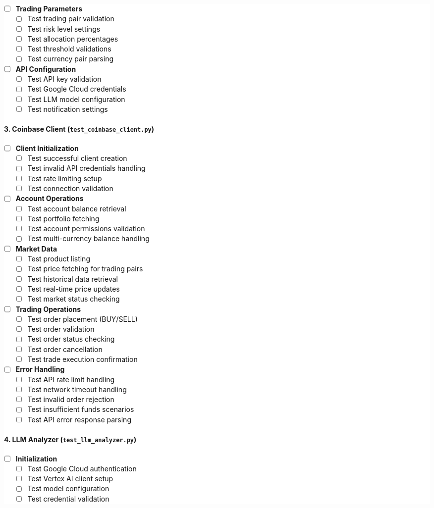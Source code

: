 - [ ] **Trading Parameters**
  - [ ] Test trading pair validation
  - [ ] Test risk level settings
  - [ ] Test allocation percentages
  - [ ] Test threshold validations
  - [ ] Test currency pair parsing

- [ ] **API Configuration**
  - [ ] Test API key validation
  - [ ] Test Google Cloud credentials
  - [ ] Test LLM model configuration
  - [ ] Test notification settings

#### **3. Coinbase Client (`test_coinbase_client.py`)**
- [ ] **Client Initialization**
  - [ ] Test successful client creation
  - [ ] Test invalid API credentials handling
  - [ ] Test rate limiting setup
  - [ ] Test connection validation

- [ ] **Account Operations**
  - [ ] Test account balance retrieval
  - [ ] Test portfolio fetching
  - [ ] Test account permissions validation
  - [ ] Test multi-currency balance handling

- [ ] **Market Data**
  - [ ] Test product listing
  - [ ] Test price fetching for trading pairs
  - [ ] Test historical data retrieval
  - [ ] Test real-time price updates
  - [ ] Test market status checking

- [ ] **Trading Operations**
  - [ ] Test order placement (BUY/SELL)
  - [ ] Test order validation
  - [ ] Test order status checking
  - [ ] Test order cancellation
  - [ ] Test trade execution confirmation

- [ ] **Error Handling**
  - [ ] Test API rate limit handling
  - [ ] Test network timeout handling
  - [ ] Test invalid order rejection
  - [ ] Test insufficient funds scenarios
  - [ ] Test API error response parsing

#### **4. LLM Analyzer (`test_llm_analyzer.py`)**
- [ ] **Initialization**
  - [ ] Test Google Cloud authentication
  - [ ] Test Vertex AI client setup
  - [ ] Test model configuration
  - [ ] Test credential validation
